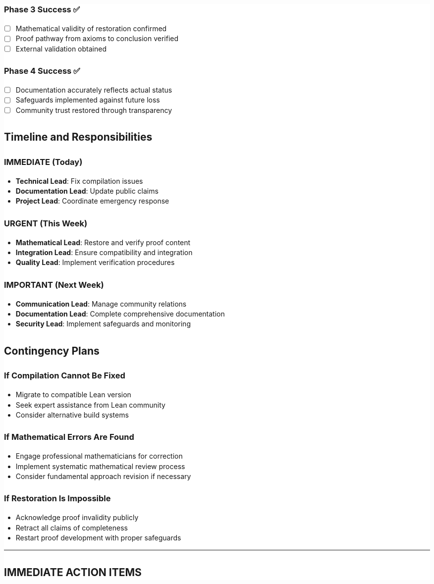 ### **Phase 3 Success** ✅
- [ ] Mathematical validity of restoration confirmed
- [ ] Proof pathway from axioms to conclusion verified
- [ ] External validation obtained

### **Phase 4 Success** ✅
- [ ] Documentation accurately reflects actual status
- [ ] Safeguards implemented against future loss
- [ ] Community trust restored through transparency

## Timeline and Responsibilities

### **IMMEDIATE (Today)**
- **Technical Lead**: Fix compilation issues
- **Documentation Lead**: Update public claims
- **Project Lead**: Coordinate emergency response

### **URGENT (This Week)**
- **Mathematical Lead**: Restore and verify proof content
- **Integration Lead**: Ensure compatibility and integration
- **Quality Lead**: Implement verification procedures

### **IMPORTANT (Next Week)**
- **Communication Lead**: Manage community relations
- **Documentation Lead**: Complete comprehensive documentation
- **Security Lead**: Implement safeguards and monitoring

## Contingency Plans

### **If Compilation Cannot Be Fixed**
- Migrate to compatible Lean version
- Seek expert assistance from Lean community
- Consider alternative build systems

### **If Mathematical Errors Are Found**
- Engage professional mathematicians for correction
- Implement systematic mathematical review process
- Consider fundamental approach revision if necessary

### **If Restoration Is Impossible**
- Acknowledge proof invalidity publicly
- Retract all claims of completeness
- Restart proof development with proper safeguards

---

## **IMMEDIATE ACTION ITEMS**
